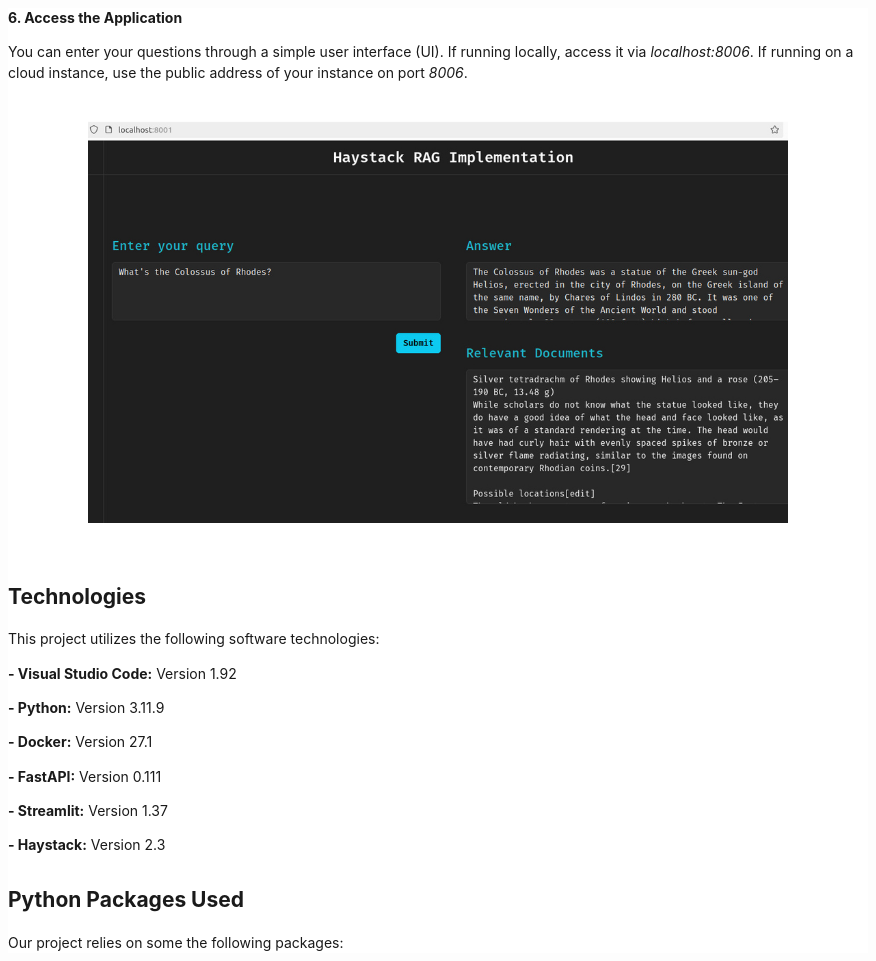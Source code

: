 **6. Access the Application** 

You can enter your questions through a simple user interface (UI). If running locally, access it via *localhost:8006*. If running on a cloud instance, use the public address of your instance on port *8006*.

<div align="center">
  <img src="/_media/ui_fastapi_rag.jpg" width="700" height="450">
</div>

## Technologies

This project utilizes the following software technologies:
    
**- Visual Studio Code:** Version 1.92

**- Python:** Version 3.11.9

**- Docker:** Version 27.1

**- FastAPI:** Version 0.111

**- Streamlit:** Version 1.37

**- Haystack:** Version 2.3

    
## Python Packages Used
    
Our project relies on some the following packages:
